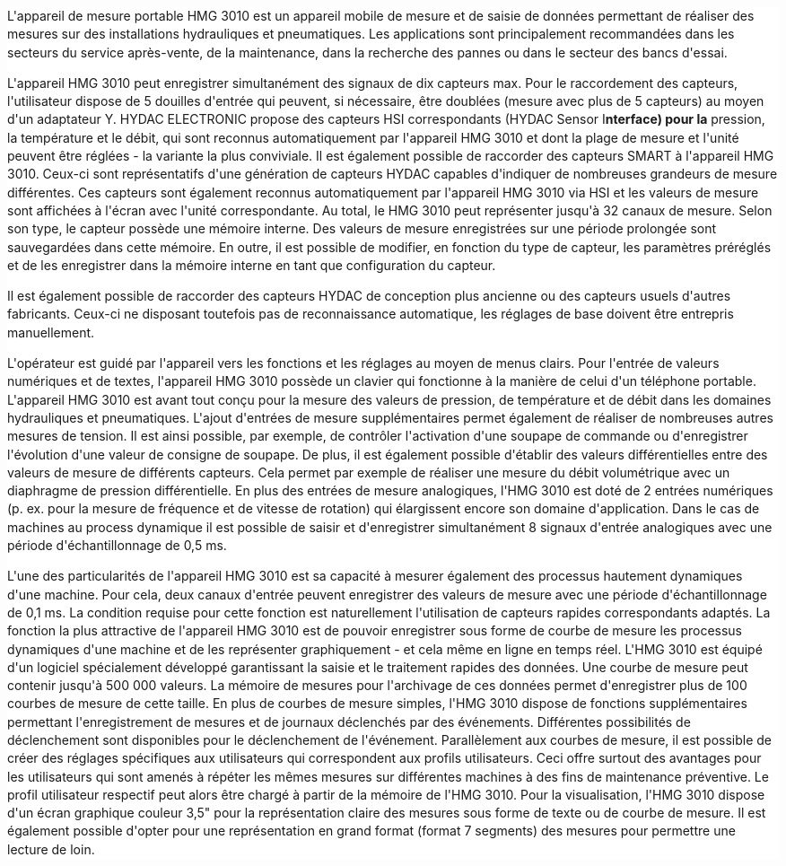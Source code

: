 L'appareil de mesure portable HMG 3010 est un appareil mobile de mesure et de saisie de données permettant de réaliser des mesures sur des installations hydrauliques et pneumatiques. Les applications sont principalement recommandées dans les secteurs du service après-vente, de la maintenance, dans la recherche des pannes ou dans le secteur des bancs d'essai. 

L'appareil HMG 3010 peut enregistrer simultanément des signaux de dix capteurs max. Pour le raccordement des capteurs, l'utilisateur dispose de 5 douilles d'entrée qui peuvent, si nécessaire, être doublées (mesure avec plus de 5 capteurs) au moyen d'un adaptateur Y. HYDAC 
ELECTRONIC propose des capteurs HSI correspondants (HYDAC Sensor I**nterface) pour la** 
pression, la température et le débit, qui sont reconnus automatiquement par l'appareil HMG 3010 et dont la plage de mesure et l'unité peuvent être réglées - la variante la plus conviviale. Il est également possible de raccorder des capteurs SMART à l'appareil HMG 3010. Ceux-ci sont représentatifs d'une génération de capteurs HYDAC capables d'indiquer de nombreuses grandeurs de mesure différentes. Ces capteurs sont également reconnus automatiquement par l'appareil HMG 3010 via HSI et les valeurs de mesure sont affichées à l'écran avec l'unité correspondante. Au total, le HMG 3010 peut représenter jusqu'à 32 canaux de mesure. Selon son type, le capteur possède une mémoire interne. Des valeurs de mesure enregistrées sur une période prolongée sont sauvegardées dans cette mémoire. En outre, il est possible de modifier, en fonction du type de capteur, les paramètres préréglés et de les enregistrer dans la mémoire interne en tant que configuration du capteur. 

Il est également possible de raccorder des capteurs HYDAC de conception plus ancienne ou des capteurs usuels d'autres fabricants. Ceux-ci ne disposant toutefois pas de reconnaissance automatique, les réglages de base doivent être entrepris manuellement. 

L'opérateur est guidé par l'appareil vers les fonctions et les réglages au moyen de menus clairs. Pour l'entrée de valeurs numériques et de textes, l'appareil HMG 3010 possède un clavier qui fonctionne à la manière de celui d'un téléphone portable. L'appareil HMG 3010 est avant tout conçu pour la mesure des valeurs de pression, de température et de débit dans les domaines hydrauliques et pneumatiques. L'ajout d'entrées de mesure supplémentaires permet également de réaliser de nombreuses autres mesures de tension. Il est ainsi possible, par exemple, de contrôler l'activation d'une soupape de commande ou d'enregistrer l'évolution d'une valeur de consigne de soupape. De plus, il est également possible d'établir des valeurs différentielles entre des valeurs de mesure de différents capteurs. Cela permet par exemple de réaliser une mesure du débit volumétrique avec un diaphragme de pression différentielle. En plus des entrées de mesure analogiques, l'HMG 3010 est doté de 2 entrées numériques (p. ex. pour la mesure de fréquence et de vitesse de rotation) qui élargissent encore son domaine d'application. Dans le cas de machines au process dynamique il est possible de saisir et d'enregistrer simultanément 8 signaux d'entrée analogiques avec une période d'échantillonnage de 0,5 ms. 

L'une des particularités de l'appareil HMG 3010 est sa capacité à mesurer également des processus hautement dynamiques d'une machine. Pour cela, deux canaux d'entrée peuvent enregistrer des valeurs de mesure avec une période d'échantillonnage de 0,1 ms. La condition requise pour cette fonction est naturellement l'utilisation de capteurs rapides correspondants adaptés. La fonction la plus attractive de l'appareil HMG 3010 est de pouvoir enregistrer sous forme de courbe de mesure les processus dynamiques d'une machine et de les représenter graphiquement - et cela même en ligne en temps réel. L'HMG 3010 est équipé d'un logiciel spécialement développé garantissant la saisie et le traitement rapides des données. Une courbe de mesure peut contenir jusqu'à 500 000 valeurs. La mémoire de mesures pour l'archivage de ces données permet d'enregistrer plus de 100 courbes de mesure de cette taille. En plus de courbes de mesure simples, l'HMG 3010 dispose de fonctions supplémentaires permettant l'enregistrement de mesures et de journaux déclenchés par des événements. Différentes possibilités de déclenchement sont disponibles pour le déclenchement de l'événement. Parallèlement aux courbes de mesure, il est possible de créer des réglages spécifiques aux utilisateurs qui correspondent aux profils utilisateurs. Ceci offre surtout des avantages pour les utilisateurs qui sont amenés à répéter les mêmes mesures sur différentes machines à des fins de maintenance préventive. Le profil utilisateur respectif peut alors être chargé à partir de la mémoire de l'HMG 3010. Pour la visualisation, l'HMG 3010 dispose d'un écran graphique couleur 3,5" pour la représentation claire des mesures sous forme de texte ou de courbe de mesure. Il est également possible d'opter pour une représentation en grand format (format 7 segments) des mesures pour permettre une lecture de loin. 
